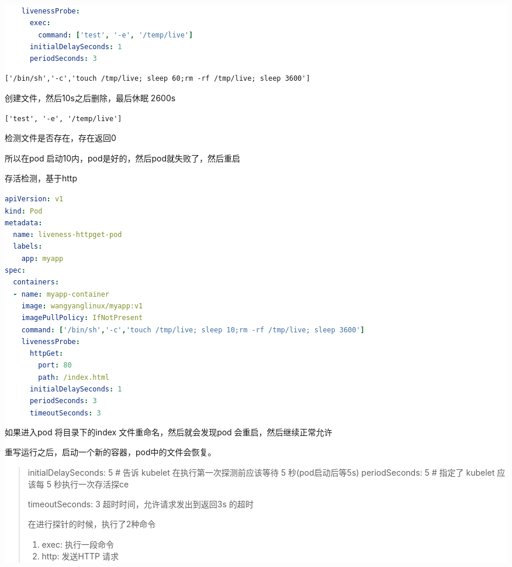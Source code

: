 ```yaml
    livenessProbe:
      exec:
        command: ['test', '-e', '/temp/live']
      initialDelaySeconds: 1
      periodSeconds: 3
```

`['/bin/sh','-c','touch /tmp/live; sleep 60;rm -rf /tmp/live; sleep 3600']`

创建文件，然后10s之后删除，最后休眠 2600s

`['test', '-e', '/temp/live']`

检测文件是否存在，存在返回0

所以在pod 启动10内，pod是好的，然后pod就失败了，然后重启



存活检测，基于http

```yaml
apiVersion: v1
kind: Pod
metadata:
  name: liveness-httpget-pod
  labels:
    app: myapp
spec:
  containers:
  - name: myapp-container
    image: wangyanglinux/myapp:v1
    imagePullPolicy: IfNotPresent
    command: ['/bin/sh','-c','touch /tmp/live; sleep 10;rm -rf /tmp/live; sleep 3600']
    livenessProbe:
      httpGet:
  	    port: 80
  	    path: /index.html
      initialDelaySeconds: 1
      periodSeconds: 3
      timeoutSeconds: 3
```

如果进入pod 将目录下的index 文件重命名，然后就会发现pod 会重启，然后继续正常允许

重写运行之后，启动一个新的容器，pod中的文件会恢复。

> initialDelaySeconds: 5 # 告诉 kubelet 在执行第一次探测前应该等待 5 秒(pod启动后等5s)
> periodSeconds: 5 # 指定了 kubelet 应该每 5 秒执行一次存活探ce
>
> timeoutSeconds: 3 超时时间，允许请求发出到返回3s 的超时
>
> 在进行探针的时候，执行了2种命令
>
> 1. exec: 执行一段命令
> 2. http: 发送HTTP 请求
